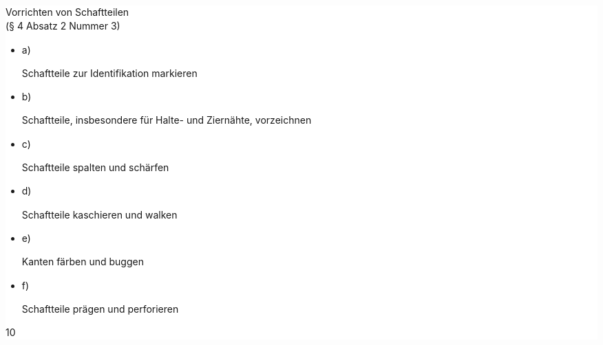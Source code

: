 Vorrichten von Schaftteilen  
(§ 4 Absatz 2 Nummer 3)

</td>

<td style="border-right: 0.5pt solid ; border-bottom: 0.5pt solid ; " align="justify" valign="top" charoff="50">

  - a)
    
    <div style="">
    
    Schaftteile zur Identifikation markieren
    
    </div>

  - b)
    
    <div style="">
    
    Schaftteile, insbesondere für Halte- und Ziernähte, vorzeichnen
    
    </div>

  - c)
    
    <div style="">
    
    Schaftteile spalten und schärfen
    
    </div>

  - d)
    
    <div style="">
    
    Schaftteile kaschieren und walken
    
    </div>

  - e)
    
    <div style="">
    
    Kanten färben und buggen
    
    </div>

  - f)
    
    <div style="">
    
    Schaftteile prägen und perforieren
    
    </div>

</td>

<td style="border-right: 0.5pt solid ; border-bottom: 0.5pt solid ; " align="center" valign="middle" charoff="50">

10

</td>
